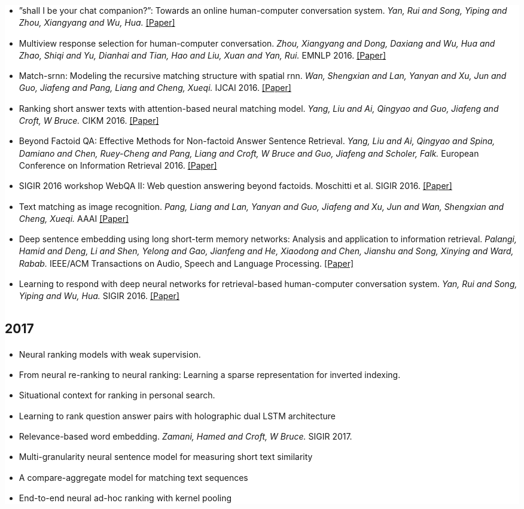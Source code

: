   - ”shall I be your chat companion?”: Towards an online human-computer conversation system. *Yan, Rui and Song, Yiping and Zhou, Xiangyang and Wu, Hua.* [[Paper]](http://www.ruiyan.me/pubs/CIKM2016.pdf)

  - Multiview response selection for human-computer conversation. *Zhou, Xiangyang and Dong, Daxiang and Wu, Hua and Zhao, Shiqi and Yu, Dianhai and Tian, Hao and Liu, Xuan and Yan, Rui.* EMNLP 2016. [[Paper]](https://www.aclweb.org/anthology/D16-1036.pdf)

  - Match-srnn: Modeling the recursive matching structure with spatial rnn. *Wan, Shengxian and Lan, Yanyan and Xu, Jun and Guo, Jiafeng and Pang, Liang and Cheng, Xueqi.* IJCAI 2016. [[Paper]](https://www.ijcai.org/Proceedings/16/Papers/415.pdf)

  - Ranking short answer texts with attention-based neural matching model. *Yang, Liu and Ai, Qingyao and Guo, Jiafeng and Croft, W Bruce.* CIKM 2016. [[Paper]](https://arxiv.org/pdf/1801.01641.pdf)

  - Beyond Factoid QA: Effective Methods for Non-factoid Answer Sentence Retrieval. *Yang, Liu and Ai, Qingyao and Spina, Damiano and Chen, Ruey-Cheng and Pang, Liang and Croft, W Bruce and Guo, Jiafeng and Scholer, Falk.* European Conference on Information Retrieval 2016. [[Paper]](https://www.damianospina.com/wp-content/uploads/2016/01/ECIR16-SentenceRet.pdf)

  - SIGIR 2016 workshop WebQA II: Web question answering beyond factoids. Moschitti et al. SIGIR 2016. [[Paper]](https://www.researchgate.net/profile/Preslav_Nakov/publication/305081645_SIGIR_2016_Workshop_WebQA_II_Web_Question_Answering_Beyond_Factoids/links/5a0ac7690f7e9bb949f99753/SIGIR-2016-Workshop-WebQA-II-Web-Question-Answering-Beyond-Factoids.pdf)

  - Text matching as image recognition. *Pang, Liang and Lan, Yanyan and Guo, Jiafeng and Xu, Jun and Wan, Shengxian and Cheng, Xueqi.* AAAI [[Paper]](https://www.researchgate.net/profile/Yanyan_Lan/publication/287206475_Text_Matching_as_Image_Recognition/links/567354d008ae04d9b099d7ac.pdf)

  - Deep sentence embedding using long short-term memory networks: Analysis and application to information retrieval. *Palangi, Hamid and Deng, Li and Shen, Yelong and Gao, Jianfeng and He, Xiaodong and Chen, Jianshu and Song, Xinying and Ward, Rabab.* IEEE/ACM Transactions on Audio, Speech and Language Processing. [[Paper]](http://www.cs.unibo.it/~danilo.montesi/CBD/Articoli/2015_Deep%20Sentence%20Embedding%20Using%20Long%20Short-Term%20Memory%20Networks_%20Analysis%20and%20Application%20to%20IR.pdf)

  - Learning to respond with deep neural networks for retrieval-based human-computer conversation system. *Yan, Rui and Song, Yiping and Wu, Hua.* SIGIR 2016. [[Paper]](http://www.ruiyan.me/pubs/SIGIR2016.pdf)


## 2017

  - Neural ranking models with weak supervision.

  - From neural re-ranking to neural ranking: Learning a sparse representation for inverted indexing.

  - Situational context for ranking in personal search.

  - Learning to rank question answer pairs with holographic dual LSTM architecture

  - Relevance-based word embedding. *Zamani, Hamed and Croft, W Bruce.* SIGIR 2017.

  - Multi-granularity neural sentence model for measuring short text similarity

  - A compare-aggregate model for matching text sequences

  - End-to-end neural ad-hoc ranking with kernel pooling
